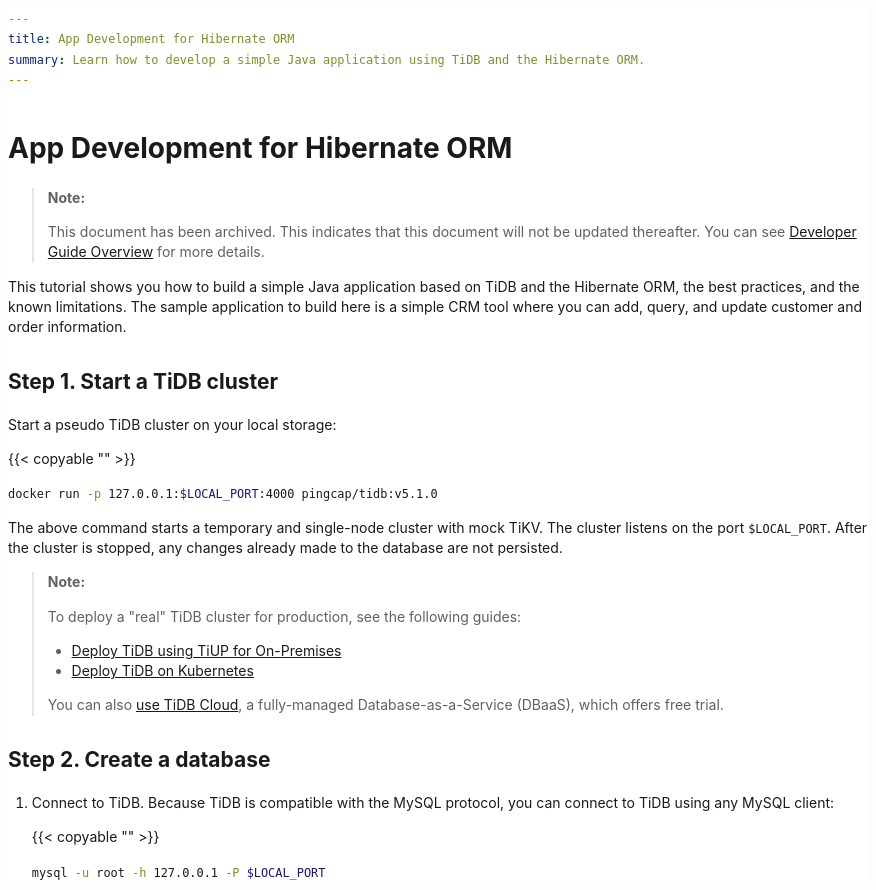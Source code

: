 ```yaml
---
title: App Development for Hibernate ORM
summary: Learn how to develop a simple Java application using TiDB and the Hibernate ORM.
---
```


# App Development for Hibernate ORM

> **Note:**
>
> This document has been archived. This indicates that this document will not be updated thereafter. You can see [Developer Guide Overview](/develop/dev-guide-overview.md) for more details.

This tutorial shows you how to build a simple Java application based on TiDB and the Hibernate ORM, the best practices, and the known limitations. The sample application to build here is a simple CRM tool where you can add, query, and update customer and order information.

## Step 1. Start a TiDB cluster

Start a pseudo TiDB cluster on your local storage:

{{< copyable "" >}}

```bash
docker run -p 127.0.0.1:$LOCAL_PORT:4000 pingcap/tidb:v5.1.0
```

The above command starts a temporary and single-node cluster with mock TiKV. The cluster listens on the port `$LOCAL_PORT`. After the cluster is stopped, any changes already made to the database are not persisted.

> **Note:**
>
> To deploy a "real" TiDB cluster for production, see the following guides:
>
> + [Deploy TiDB using TiUP for On-Premises](https://docs.pingcap.com/tidb/v5.1/production-deployment-using-tiup)
> + [Deploy TiDB on Kubernetes](https://docs.pingcap.com/tidb-in-kubernetes/stable)
>
> You can also [use TiDB Cloud](https://pingcap.com/products/tidbcloud/), a fully-managed Database-as-a-Service (DBaaS), which offers free trial.

## Step 2. Create a database

1. Connect to TiDB. Because TiDB is compatible with the MySQL protocol, you can connect to TiDB using any MySQL client:

    {{< copyable "" >}}

    ```bash
    mysql -u root -h 127.0.0.1 -P $LOCAL_PORT
    ```
